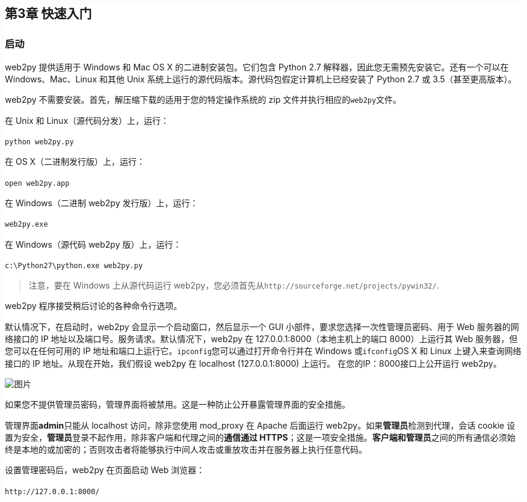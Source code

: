 ## 第3章 快速入门



### 启动





web2py 提供适用于 Windows 和 Mac OS X 的二进制安装包。它们包含 Python 2.7 解释器，因此您无需预先安装它。还有一个可以在 Windows、Mac、Linux 和其他 Unix 系统上运行的源代码版本。源代码包假定计算机上已经安装了 Python 2.7 或 3.5（甚至更高版本）。

web2py 不需要安装。首先，解压缩下载的适用于您的特定操作系统的 zip 文件并执行相应的`web2py`文件。

在 Unix 和 Linux（源代码分发）上，运行：

```python
python web2py.py
```

在 OS X（二进制发行版）上，运行：

```
open web2py.app
```

在 Windows（二进制 web2py 发行版）上，运行：

```
web2py.exe
```

在 Windows（源代码 web2py 版）上，运行：

```
c:\Python27\python.exe web2py.py
```

> 注意，要在 Windows 上从源代码运行 web2py，您必须首先从`http://sourceforge.net/projects/pywin32/`.

web2py 程序接受稍后讨论的各种命令行选项。

默认情况下，在启动时，web2py 会显示一个启动窗口，然后显示一个 GUI 小部件，要求您选择一次性管理员密码、用于 Web 服务器的网络接口的 IP 地址以及端口号。服务请求。默认情况下，web2py 在 127.0.0.1:8000（本地主机上的端口 8000）上运行其 Web 服务器，但您可以在任何可用的 IP 地址和端口上运行它。`ipconfig`您可以通过打开命令行并在 Windows 或`ifconfig`OS X 和 Linux 上键入来查询网络接口的 IP 地址。从现在开始，我们假设 web2py 在 localhost (127.0.0.1:8000) 上运行。 在您的IP：8000接口上公开运行 web2py。



![图片](http://www.web2py.com/books/default/image/29/en400.png)



如果您不提供管理员密码，管理界面将被禁用。这是一种防止公开暴露管理界面的安全措施。

管理界面**admin**只能从 localhost 访问，除非您使用 mod_proxy 在 Apache 后面运行 web2py。如果**管理员**检测到代理，会话 cookie 设置为安全，**管理员**登录不起作用，除非客户端和代理之间的**通信通过 HTTPS**；这是一项安全措施。**客户端和管理员**之间的所有通信必须始终是本地的或加密的；否则攻击者将能够执行中间人攻击或重放攻击并在服务器上执行任意代码。

设置管理密码后，web2py 在页面启动 Web 浏览器：

```
http://127.0.0.1:8000/
```
